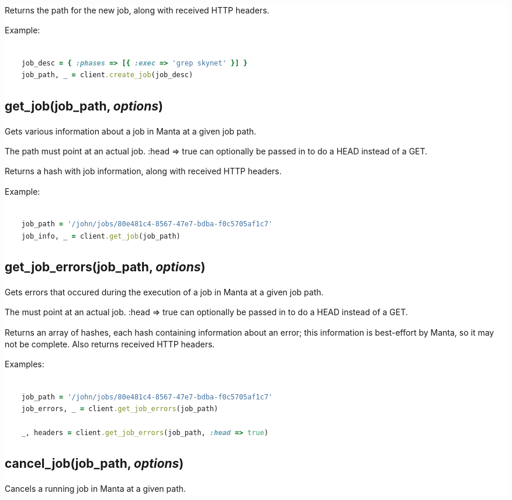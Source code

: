 Returns the path for the new job, along with received HTTP headers.

Example:

````` ruby

    job_desc = { :phases => [{ :exec => 'grep skynet' }] }
    job_path, _ = client.create_job(job_desc)
`````



get_job(job_path, _options_)
----------------------------

Gets various information about a job in Manta at a given job path.

The path must point at an actual job. :head => true can optionally be passed
in to do a HEAD instead of a GET.

Returns a hash with job information, along with received HTTP headers.

Example:

````` ruby

    job_path = '/john/jobs/80e481c4-8567-47e7-bdba-f0c5705af1c7'
    job_info, _ = client.get_job(job_path)
`````



get_job_errors(job_path, _options_)
-----------------------------------

Gets errors that occured during the execution of a job in Manta at a given
job path.

The must point at an actual job. :head => true can optionally be passed in to
do a HEAD instead of a GET.

Returns an array of hashes, each hash containing information about an
error; this information is best-effort by Manta, so it may not be complete.
Also returns received HTTP headers.

Examples:

````` ruby

    job_path = '/john/jobs/80e481c4-8567-47e7-bdba-f0c5705af1c7'
    job_errors, _ = client.get_job_errors(job_path)

    _, headers = client.get_job_errors(job_path, :head => true)
`````



cancel_job(job_path, _options_)
-------------------------------

Cancels a running job in Manta at a given path.

